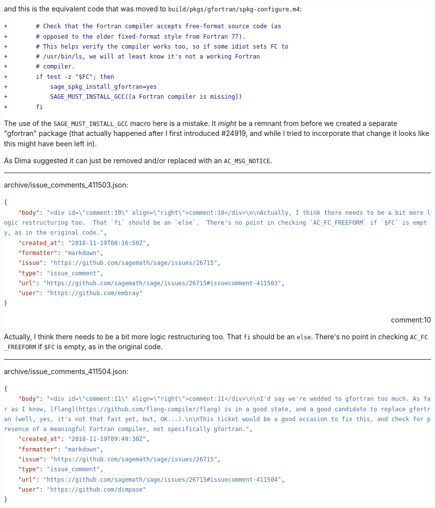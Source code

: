 and this is the equivalent code that was moved to `build/pkgs/gfortran/spkg-configure.m4`:

```diff
+        # Check that the Fortran compiler accepts free-format source code (as
+        # opposed to the older fixed-format style from Fortran 77).
+        # This helps verify the compiler works too, so if some idiot sets FC to
+        # /usr/bin/ls, we will at least know it's not a working Fortran
+        # compiler.
+        if test -z "$FC"; then
+            sage_spkg_install_gfortran=yes
+            SAGE_MUST_INSTALL_GCC([a Fortran compiler is missing])
+        fi
```

The use of the `SAGE_MUST_INSTALL_GCC` macro here is a mistake.  It *might* be a remnant from before we created a separate "gfortran" package (that actually happened after I first introduced #24919, and while I tried to incorporate that change it looks like this might have been left in).

As Dima suggested it can just be removed and/or replaced with an `AC_MSG_NOTICE`.



---

archive/issue_comments_411503.json:
```json
{
    "body": "<div id=\"comment:10\" align=\"right\">comment:10</div>\n\nActually, I think there needs to be a bit more logic restructuring too.  That `fi` should be an `else`.  There's no point in checking `AC_FC_FREEFORM` if `$FC` is empty, as in the original code.",
    "created_at": "2018-11-19T08:16:50Z",
    "formatter": "markdown",
    "issue": "https://github.com/sagemath/sage/issues/26715",
    "type": "issue_comment",
    "url": "https://github.com/sagemath/sage/issues/26715#issuecomment-411503",
    "user": "https://github.com/embray"
}
```

<div id="comment:10" align="right">comment:10</div>

Actually, I think there needs to be a bit more logic restructuring too.  That `fi` should be an `else`.  There's no point in checking `AC_FC_FREEFORM` if `$FC` is empty, as in the original code.



---

archive/issue_comments_411504.json:
```json
{
    "body": "<div id=\"comment:11\" align=\"right\">comment:11</div>\n\nI'd say we're wedded to gfortran too much. As far as I know, [flang](https://github.com/flang-compiler/flang) is in a good state, and a good candidate to replace gfortran (well, yes, it's not that fast yet, but, OK...).\n\nThis ticket would be a good occasion to fix this, and check for presence of a meaningful Fortran compiler, not specifically gfortran.",
    "created_at": "2018-11-19T09:49:30Z",
    "formatter": "markdown",
    "issue": "https://github.com/sagemath/sage/issues/26715",
    "type": "issue_comment",
    "url": "https://github.com/sagemath/sage/issues/26715#issuecomment-411504",
    "user": "https://github.com/dimpase"
}
```
